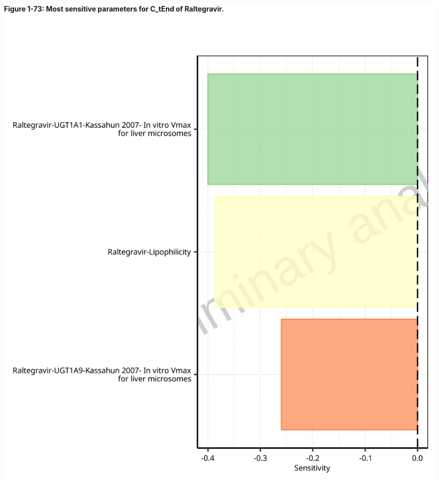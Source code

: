 

**Figure 1-73: Most sensitive parameters for C_tEnd of Raltegravir.**


<br>
<br>


<a id="figure-1-74"></a>

![](Sensitivity/Raltegravir_1200_mg__lactose_formulation_-4_sensitivity_AUC_tEnd.png)
